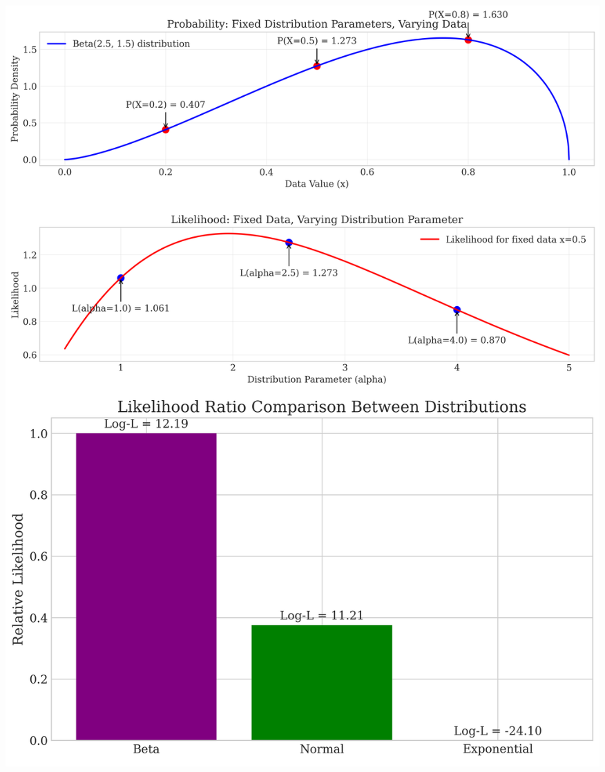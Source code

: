 ![Probability vs Likelihood](../Images/L2_3_Quiz_15/graph5_probability_vs_likelihood.png)
![Likelihood Ratio Comparison](../Images/L2_3_Quiz_15/graph6_likelihood_ratio.png)
